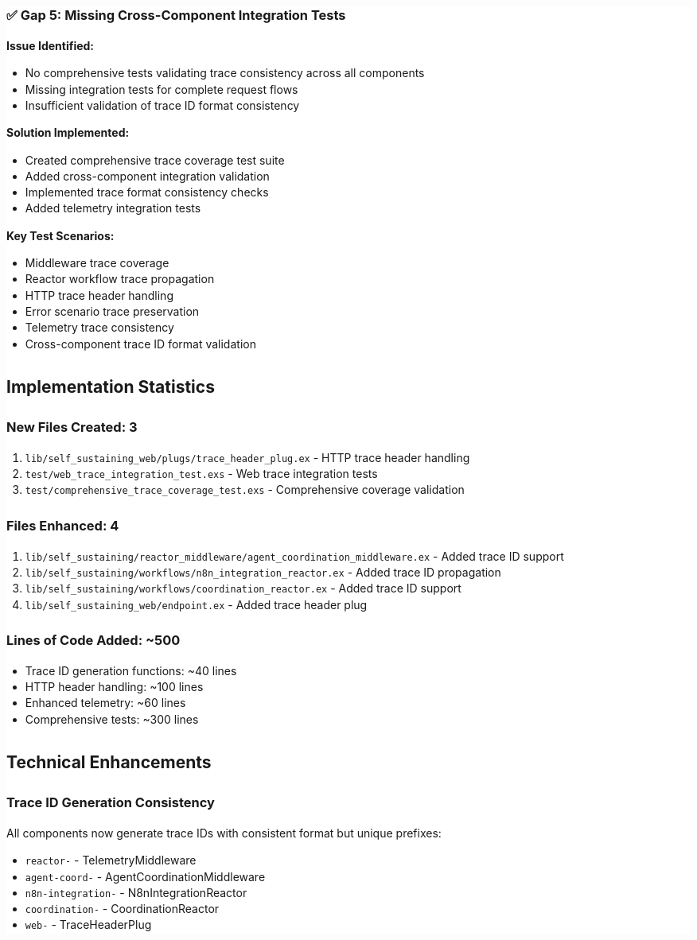 ### ✅ Gap 5: Missing Cross-Component Integration Tests

**Issue Identified:**
- No comprehensive tests validating trace consistency across all components
- Missing integration tests for complete request flows
- Insufficient validation of trace ID format consistency

**Solution Implemented:**
- Created comprehensive trace coverage test suite
- Added cross-component integration validation
- Implemented trace format consistency checks
- Added telemetry integration tests

**Key Test Scenarios:**
- Middleware trace coverage
- Reactor workflow trace propagation
- HTTP trace header handling
- Error scenario trace preservation
- Telemetry trace consistency
- Cross-component trace ID format validation

## Implementation Statistics

### New Files Created: 3
1. `lib/self_sustaining_web/plugs/trace_header_plug.ex` - HTTP trace header handling
2. `test/web_trace_integration_test.exs` - Web trace integration tests
3. `test/comprehensive_trace_coverage_test.exs` - Comprehensive coverage validation

### Files Enhanced: 4
1. `lib/self_sustaining/reactor_middleware/agent_coordination_middleware.ex` - Added trace ID support
2. `lib/self_sustaining/workflows/n8n_integration_reactor.ex` - Added trace ID propagation
3. `lib/self_sustaining/workflows/coordination_reactor.ex` - Added trace ID support
4. `lib/self_sustaining_web/endpoint.ex` - Added trace header plug

### Lines of Code Added: ~500
- Trace ID generation functions: ~40 lines
- HTTP header handling: ~100 lines
- Enhanced telemetry: ~60 lines
- Comprehensive tests: ~300 lines

## Technical Enhancements

### Trace ID Generation Consistency
All components now generate trace IDs with consistent format but unique prefixes:
- `reactor-` - TelemetryMiddleware
- `agent-coord-` - AgentCoordinationMiddleware
- `n8n-integration-` - N8nIntegrationReactor
- `coordination-` - CoordinationReactor
- `web-` - TraceHeaderPlug
